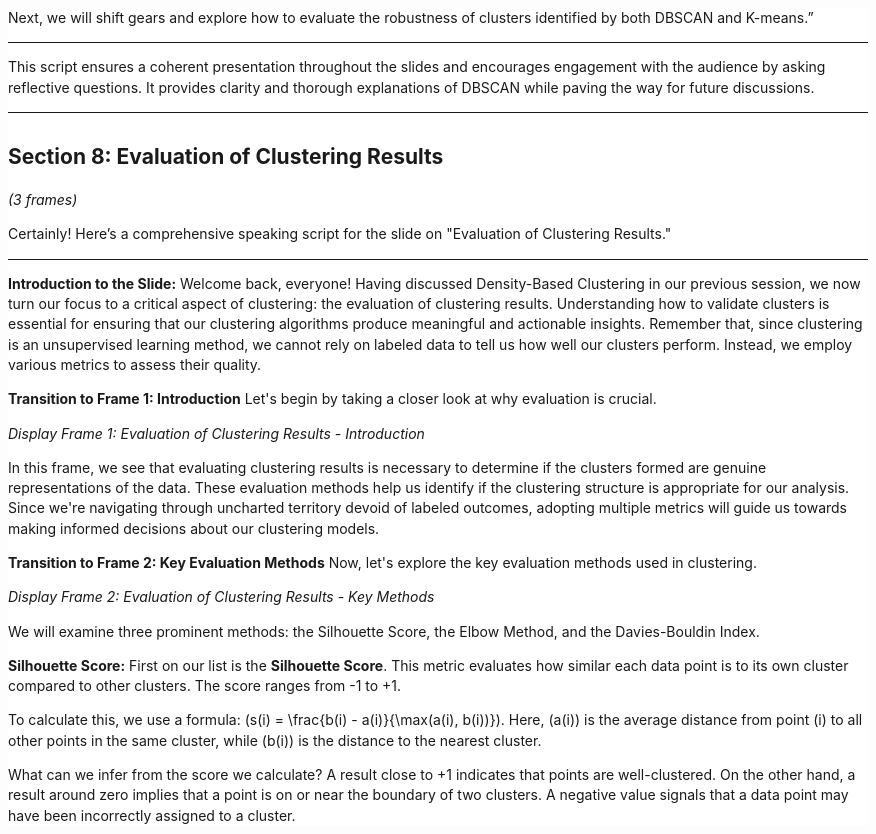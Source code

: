 Next, we will shift gears and explore how to evaluate the robustness of clusters identified by both DBSCAN and K-means.”

---

This script ensures a coherent presentation throughout the slides and encourages engagement with the audience by asking reflective questions. It provides clarity and thorough explanations of DBSCAN while paving the way for future discussions.

---

## Section 8: Evaluation of Clustering Results
*(3 frames)*

Certainly! Here’s a comprehensive speaking script for the slide on "Evaluation of Clustering Results."

---

**Introduction to the Slide:**
Welcome back, everyone! Having discussed Density-Based Clustering in our previous session, we now turn our focus to a critical aspect of clustering: the evaluation of clustering results. Understanding how to validate clusters is essential for ensuring that our clustering algorithms produce meaningful and actionable insights. Remember that, since clustering is an unsupervised learning method, we cannot rely on labeled data to tell us how well our clusters perform. Instead, we employ various metrics to assess their quality.

**Transition to Frame 1: Introduction**
Let's begin by taking a closer look at why evaluation is crucial. 

*Display Frame 1: Evaluation of Clustering Results - Introduction*

In this frame, we see that evaluating clustering results is necessary to determine if the clusters formed are genuine representations of the data. These evaluation methods help us identify if the clustering structure is appropriate for our analysis. Since we're navigating through uncharted territory devoid of labeled outcomes, adopting multiple metrics will guide us towards making informed decisions about our clustering models.

**Transition to Frame 2: Key Evaluation Methods**
Now, let's explore the key evaluation methods used in clustering.

*Display Frame 2: Evaluation of Clustering Results - Key Methods*

We will examine three prominent methods: the Silhouette Score, the Elbow Method, and the Davies-Bouldin Index.

**Silhouette Score:**
First on our list is the **Silhouette Score**. This metric evaluates how similar each data point is to its own cluster compared to other clusters. The score ranges from -1 to +1. 

To calculate this, we use a formula: \(s(i) = \frac{b(i) - a(i)}{\max(a(i), b(i))}\). Here, \(a(i)\) is the average distance from point \(i\) to all other points in the same cluster, while \(b(i)\) is the distance to the nearest cluster. 

What can we infer from the score we calculate? A result close to +1 indicates that points are well-clustered. On the other hand, a result around zero implies that a point is on or near the boundary of two clusters. A negative value signals that a data point may have been incorrectly assigned to a cluster. 
